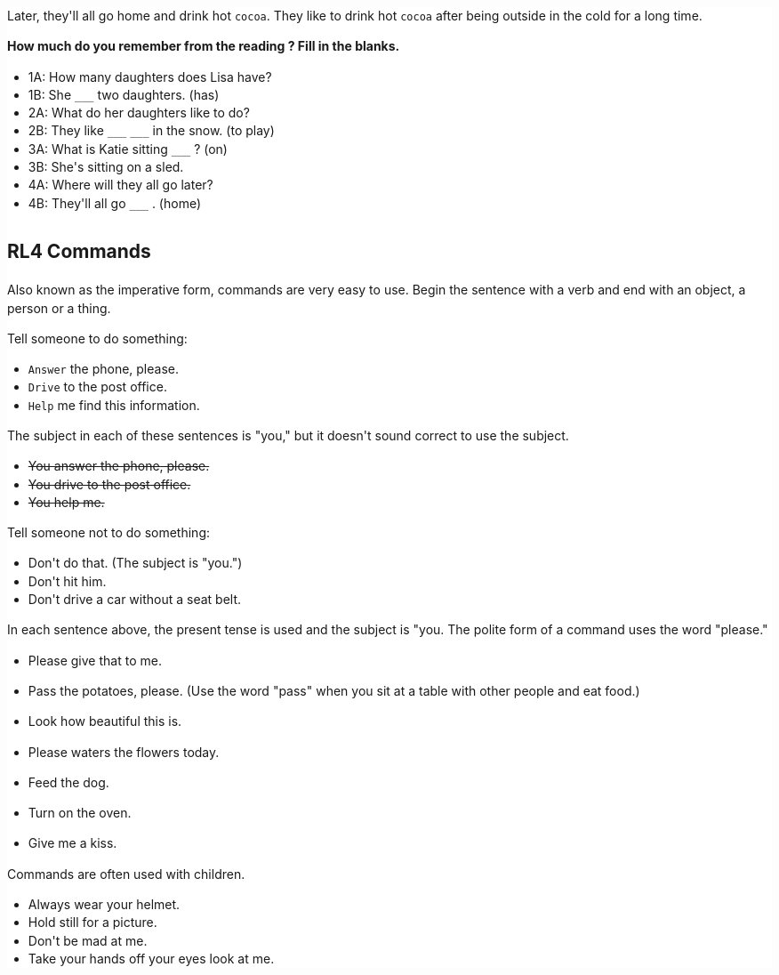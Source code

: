 Later, they'll all go home and drink hot `cocoa`.
They like to drink hot `cocoa` after being outside in the cold for a long time.

**How much do you remember from the reading ? Fill in the blanks.**

- 1A: How many daughters does Lisa have?
- 1B: She `___` two daughters. (has)
- 2A: What do her daughters like to do?
- 2B: They like `___` `___` in the snow. (to play)
- 3A: What is Katie sitting `___` ? (on)
- 3B: She's sitting on a sled.
- 4A: Where will they all go later?
- 4B: They'll all go `___` . (home)

## RL4 Commands

Also known as the imperative form,
commands are very easy to use.
Begin the sentence with a verb and end with an object, a person or a thing.

Tell someone to do something:

- `Answer` the phone, please.
- `Drive` to the post office.
- `Help` me find this information.

The subject in each of these sentences is "you,"
but it doesn't sound correct to use the subject.

- <s>You answer the phone, please.</s>
- <s>You drive to the post office.</s>
- <s>You help me.</s>

Tell someone not to do something:

- Don't do that. (The subject is "you.")
- Don't hit him.
- Don't drive a car without a seat belt.

In each sentence above, the present tense is used and the subject is "you.
The polite form of a command uses the word "please."

- Please give that to me.
- Pass the potatoes, please. (Use the word "pass" when you sit at a table with other people and eat food.)

- Look how beautiful this is.
- Please waters the flowers today.
- Feed the dog.
- Turn on the oven.
- Give me a kiss.

Commands are often used with children.

- Always wear your helmet.
- Hold still for a picture.
- Don't be mad at me.
- Take your hands off your eyes look at me.
